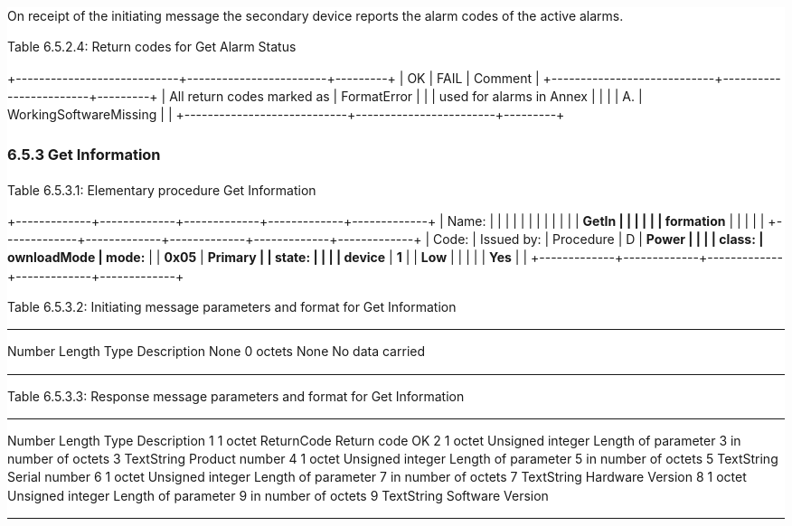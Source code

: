On receipt of the initiating message the secondary device reports the
alarm codes of the active alarms.

Table 6.5.2.4: Return codes for Get Alarm Status

+----------------------------+------------------------+---------+
| OK                         | FAIL                   | Comment |
+----------------------------+------------------------+---------+
| All return codes marked as | FormatError            |         |
| used for alarms in Annex   |                        |         |
| A.                         | WorkingSoftwareMissing |         |
+----------------------------+------------------------+---------+

### 6.5.3 Get Information

Table 6.5.3.1: Elementary procedure Get Information

+-------------+-------------+-------------+-------------+-------------+
| Name:       |             |             |             |             |
|             |             |             |             |             |
| **GetIn     |             |             |             |             |
| formation** |             |             |             |             |
+-------------+-------------+-------------+-------------+-------------+
| Code:       | Issued by:  | Procedure   | D           | **Power     |
|             |             | class:      | ownloadMode | mode:**     |
| **0x05**    | **Primary   |             | state:      |             |
|             | device**    | **1**       |             | **Low**     |
|             |             |             | **Yes**     |             |
+-------------+-------------+-------------+-------------+-------------+

Table 6.5.3.2: Initiating message parameters and format for Get
Information

  -------- ---------- ------ -----------------
  Number   Length     Type   Description
  None     0 octets   None   No data carried
  -------- ---------- ------ -----------------

Table 6.5.3.3: Response message parameters and format for Get
Information

  -------- --------- ------------------ -------------------------------------------
  Number   Length    Type               Description
  1        1 octet   ReturnCode         Return code OK
  2        1 octet   Unsigned integer   Length of parameter 3 in number of octets
  3                  TextString         Product number
  4        1 octet   Unsigned integer   Length of parameter 5 in number of octets
  5                  TextString         Serial number
  6        1 octet   Unsigned integer   Length of parameter 7 in number of octets
  7                  TextString         Hardware Version
  8        1 octet   Unsigned integer   Length of parameter 9 in number of octets
  9                  TextString         Software Version
  -------- --------- ------------------ -------------------------------------------
